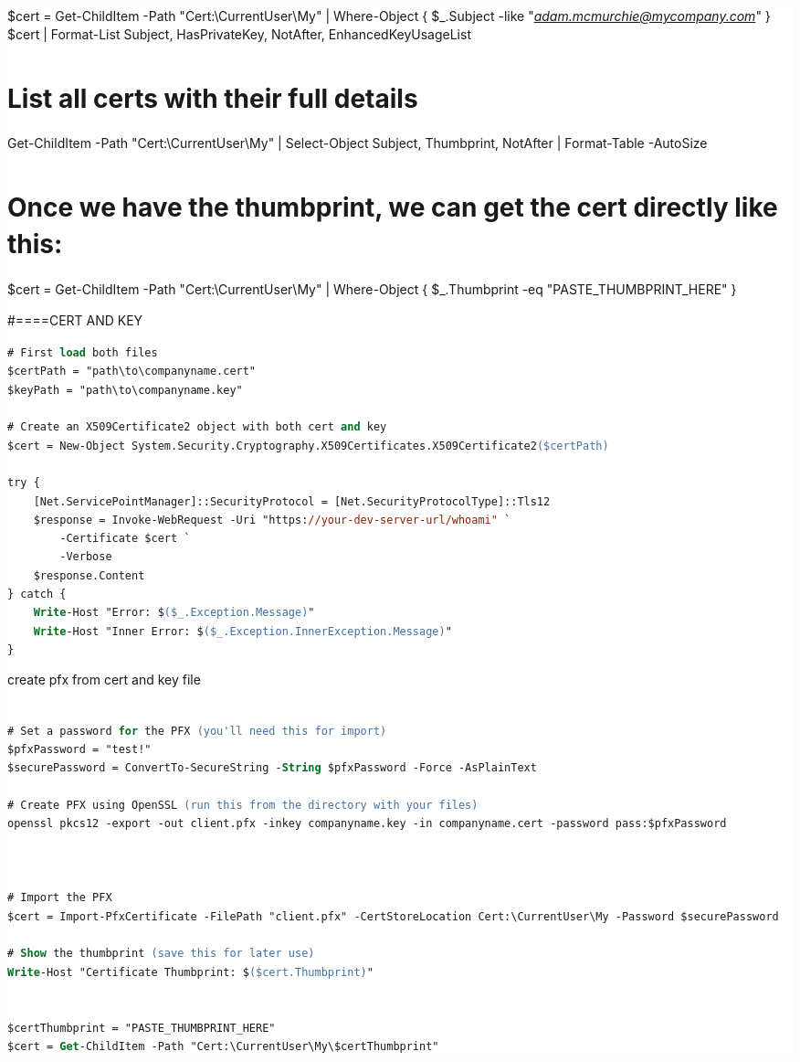 


$cert = Get-ChildItem -Path "Cert:\CurrentUser\My" | Where-Object { $_.Subject -like "*adam.mcmurchie@mycompany.com*" }
$cert | Format-List Subject, HasPrivateKey, NotAfter, EnhancedKeyUsageList

# List all certs with their full details
Get-ChildItem -Path "Cert:\CurrentUser\My" | Select-Object Subject, Thumbprint, NotAfter | Format-Table -AutoSize


# Once we have the thumbprint, we can get the cert directly like this:
$cert = Get-ChildItem -Path "Cert:\CurrentUser\My" | Where-Object { $_.Thumbprint -eq "PASTE_THUMBPRINT_HERE" }




#====CERT AND KEY

```ps
# First load both files
$certPath = "path\to\companyname.cert"
$keyPath = "path\to\companyname.key"

# Create an X509Certificate2 object with both cert and key
$cert = New-Object System.Security.Cryptography.X509Certificates.X509Certificate2($certPath)

try {
    [Net.ServicePointManager]::SecurityProtocol = [Net.SecurityProtocolType]::Tls12
    $response = Invoke-WebRequest -Uri "https://your-dev-server-url/whoami" `
        -Certificate $cert `
        -Verbose
    $response.Content
} catch {
    Write-Host "Error: $($_.Exception.Message)"
    Write-Host "Inner Error: $($_.Exception.InnerException.Message)"
}

```

create pfx from cert and key file 

```ps

# Set a password for the PFX (you'll need this for import)
$pfxPassword = "test!"
$securePassword = ConvertTo-SecureString -String $pfxPassword -Force -AsPlainText

# Create PFX using OpenSSL (run this from the directory with your files)
openssl pkcs12 -export -out client.pfx -inkey companyname.key -in companyname.cert -password pass:$pfxPassword



# Import the PFX
$cert = Import-PfxCertificate -FilePath "client.pfx" -CertStoreLocation Cert:\CurrentUser\My -Password $securePassword

# Show the thumbprint (save this for later use)
Write-Host "Certificate Thumbprint: $($cert.Thumbprint)"


$certThumbprint = "PASTE_THUMBPRINT_HERE"
$cert = Get-ChildItem -Path "Cert:\CurrentUser\My\$certThumbprint"
```